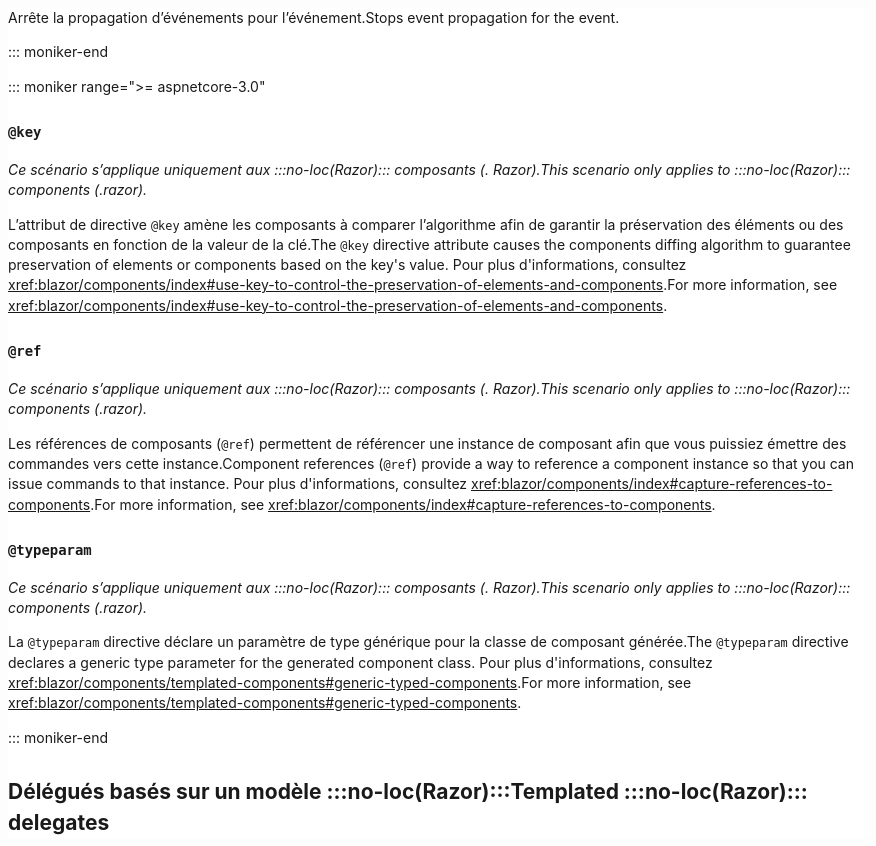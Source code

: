 <span data-ttu-id="7850f-297">Arrête la propagation d’événements pour l’événement.</span><span class="sxs-lookup"><span data-stu-id="7850f-297">Stops event propagation for the event.</span></span>

::: moniker-end

::: moniker range=">= aspnetcore-3.0"

### `@key`

<span data-ttu-id="7850f-298">*Ce scénario s’applique uniquement aux :::no-loc(Razor)::: composants (. Razor).*</span><span class="sxs-lookup"><span data-stu-id="7850f-298">*This scenario only applies to :::no-loc(Razor)::: components (.razor).*</span></span>

<span data-ttu-id="7850f-299">L’attribut de directive `@key` amène les composants à comparer l’algorithme afin de garantir la préservation des éléments ou des composants en fonction de la valeur de la clé.</span><span class="sxs-lookup"><span data-stu-id="7850f-299">The `@key` directive attribute causes the components diffing algorithm to guarantee preservation of elements or components based on the key's value.</span></span> <span data-ttu-id="7850f-300">Pour plus d'informations, consultez <xref:blazor/components/index#use-key-to-control-the-preservation-of-elements-and-components>.</span><span class="sxs-lookup"><span data-stu-id="7850f-300">For more information, see <xref:blazor/components/index#use-key-to-control-the-preservation-of-elements-and-components>.</span></span>

### `@ref`

<span data-ttu-id="7850f-301">*Ce scénario s’applique uniquement aux :::no-loc(Razor)::: composants (. Razor).*</span><span class="sxs-lookup"><span data-stu-id="7850f-301">*This scenario only applies to :::no-loc(Razor)::: components (.razor).*</span></span>

<span data-ttu-id="7850f-302">Les références de composants (`@ref`) permettent de référencer une instance de composant afin que vous puissiez émettre des commandes vers cette instance.</span><span class="sxs-lookup"><span data-stu-id="7850f-302">Component references (`@ref`) provide a way to reference a component instance so that you can issue commands to that instance.</span></span> <span data-ttu-id="7850f-303">Pour plus d'informations, consultez <xref:blazor/components/index#capture-references-to-components>.</span><span class="sxs-lookup"><span data-stu-id="7850f-303">For more information, see <xref:blazor/components/index#capture-references-to-components>.</span></span>

### `@typeparam`

<span data-ttu-id="7850f-304">*Ce scénario s’applique uniquement aux :::no-loc(Razor)::: composants (. Razor).*</span><span class="sxs-lookup"><span data-stu-id="7850f-304">*This scenario only applies to :::no-loc(Razor)::: components (.razor).*</span></span>

<span data-ttu-id="7850f-305">La `@typeparam` directive déclare un paramètre de type générique pour la classe de composant générée.</span><span class="sxs-lookup"><span data-stu-id="7850f-305">The `@typeparam` directive declares a generic type parameter for the generated component class.</span></span> <span data-ttu-id="7850f-306">Pour plus d'informations, consultez <xref:blazor/components/templated-components#generic-typed-components>.</span><span class="sxs-lookup"><span data-stu-id="7850f-306">For more information, see <xref:blazor/components/templated-components#generic-typed-components>.</span></span>

::: moniker-end

## <a name="templated-no-locrazor-delegates"></a><span data-ttu-id="7850f-307">Délégués basés sur un modèle :::no-loc(Razor):::</span><span class="sxs-lookup"><span data-stu-id="7850f-307">Templated :::no-loc(Razor)::: delegates</span></span>
